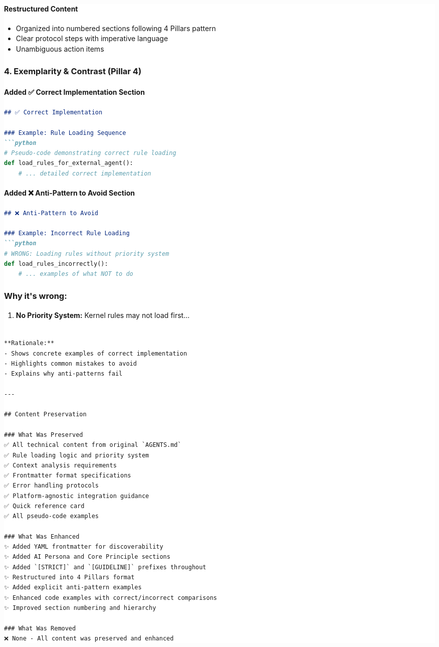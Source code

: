 #### Restructured Content
- Organized into numbered sections following 4 Pillars pattern
- Clear protocol steps with imperative language
- Unambiguous action items

### 4. Exemplarity & Contrast (Pillar 4)

#### Added ✅ Correct Implementation Section
```markdown
## ✅ Correct Implementation

### Example: Rule Loading Sequence
```python
# Pseudo-code demonstrating correct rule loading
def load_rules_for_external_agent():
    # ... detailed correct implementation
```

#### Added ❌ Anti-Pattern to Avoid Section
```markdown
## ❌ Anti-Pattern to Avoid

### Example: Incorrect Rule Loading
```python
# WRONG: Loading rules without priority system
def load_rules_incorrectly():
    # ... examples of what NOT to do
```

### Why it's wrong:
1. **No Priority System:** Kernel rules may not load first...
```

**Rationale:**
- Shows concrete examples of correct implementation
- Highlights common mistakes to avoid
- Explains why anti-patterns fail

---

## Content Preservation

### What Was Preserved
✅ All technical content from original `AGENTS.md`
✅ Rule loading logic and priority system
✅ Context analysis requirements
✅ Frontmatter format specifications
✅ Error handling protocols
✅ Platform-agnostic integration guidance
✅ Quick reference card
✅ All pseudo-code examples

### What Was Enhanced
✨ Added YAML frontmatter for discoverability
✨ Added AI Persona and Core Principle sections
✨ Added `[STRICT]` and `[GUIDELINE]` prefixes throughout
✨ Restructured into 4 Pillars format
✨ Added explicit anti-pattern examples
✨ Enhanced code examples with correct/incorrect comparisons
✨ Improved section numbering and hierarchy

### What Was Removed
❌ None - All content was preserved and enhanced

```